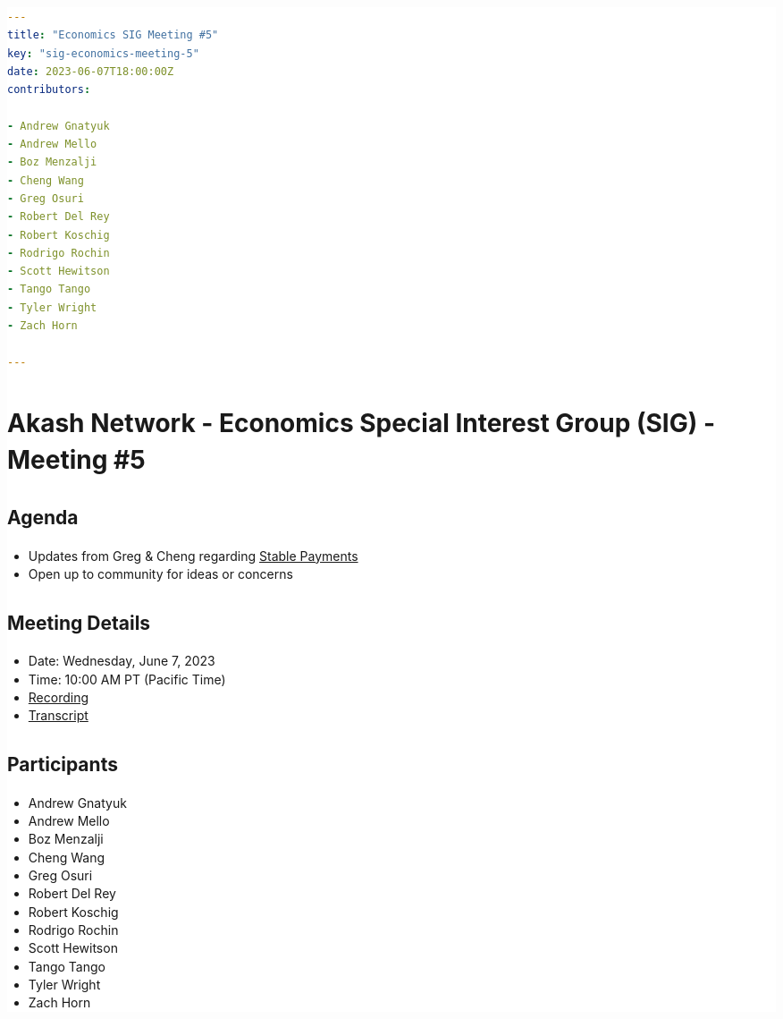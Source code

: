 ```yaml
---
title: "Economics SIG Meeting #5"
key: "sig-economics-meeting-5"
date: 2023-06-07T18:00:00Z
contributors:

- Andrew Gnatyuk
- Andrew Mello
- Boz Menzalji
- Cheng Wang
- Greg Osuri
- Robert Del Rey
- Robert Koschig
- Rodrigo Rochin
- Scott Hewitson
- Tango Tango
- Tyler Wright
- Zach Horn

---
```


# Akash Network - Economics Special Interest Group (SIG) - Meeting #5

## Agenda

* Updates from Greg & Cheng regarding [Stable Payments](https://github.com/akash-network/community/blob/main/sig-economics/stable-payments-and-take-rate.md)
* Open up to community for ideas or concerns

## Meeting Details

- Date: Wednesday, June 7, 2023
- Time: 10:00 AM PT (Pacific Time)
- [Recording](https://y4hkhdbthqe7x3vfq3ixuqy4uq4wysrtxetuezbkomacwezpqjgq.arweave.net/xw6jjDM8CfvupYbRekMcpDlsSjO5J0JkKnMAKxMvgk0)
- [Transcript](#transcript)

## Participants

- Andrew Gnatyuk
- Andrew Mello
- Boz Menzalji
- Cheng Wang
- Greg Osuri
- Robert Del Rey
- Robert Koschig
- Rodrigo Rochin
- Scott Hewitson
- Tango Tango
- Tyler Wright
- Zach Horn
